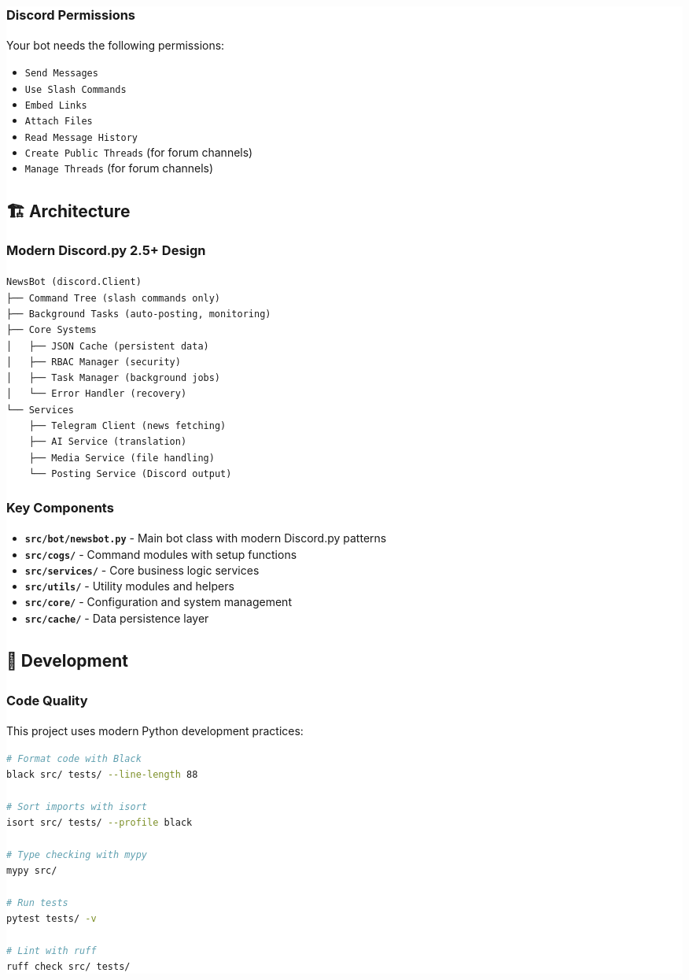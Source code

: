 ### Discord Permissions

Your bot needs the following permissions:
- `Send Messages`
- `Use Slash Commands`
- `Embed Links`
- `Attach Files`
- `Read Message History`
- `Create Public Threads` (for forum channels)
- `Manage Threads` (for forum channels)

## 🏗️ Architecture

### Modern Discord.py 2.5+ Design
```
NewsBot (discord.Client)
├── Command Tree (slash commands only)
├── Background Tasks (auto-posting, monitoring)
├── Core Systems
│   ├── JSON Cache (persistent data)
│   ├── RBAC Manager (security)
│   ├── Task Manager (background jobs)
│   └── Error Handler (recovery)
└── Services
    ├── Telegram Client (news fetching)
    ├── AI Service (translation)
    ├── Media Service (file handling)
    └── Posting Service (Discord output)
```

### Key Components

- **`src/bot/newsbot.py`** - Main bot class with modern Discord.py patterns
- **`src/cogs/`** - Command modules with setup functions
- **`src/services/`** - Core business logic services
- **`src/utils/`** - Utility modules and helpers
- **`src/core/`** - Configuration and system management
- **`src/cache/`** - Data persistence layer

## 🔧 Development

### Code Quality

This project uses modern Python development practices:

```bash
# Format code with Black
black src/ tests/ --line-length 88

# Sort imports with isort
isort src/ tests/ --profile black

# Type checking with mypy
mypy src/

# Run tests
pytest tests/ -v

# Lint with ruff
ruff check src/ tests/
```
